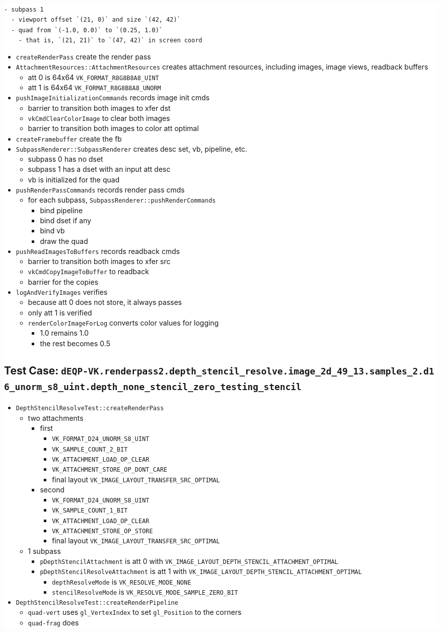     - subpass 1
      - viewport offset `(21, 0)` and size `(42, 42)`
      - quad from `(-1.0, 0.0)` to `(0.25, 1.0)`
        - that is, `(21, 21)` to `(47, 42)` in screen coord
  - `createRenderPass` create the render pass
  - `AttachmentResources::AttachmentResources` creates attachment resources,
    including images, image views, readback buffers
    - att 0 is 64x64 `VK_FORMAT_R8G8B8A8_UINT`
    - att 1 is 64x64 `VK_FORMAT_R8G8B8A8_UNORM`
  - `pushImageInitializationCommands` records image init cmds
    - barrier to transition both images to xfer dst
    - `vkCmdClearColorImage` to clear both images
    - barrier to transition both images to color att optimal
  - `createFramebuffer` create the fb
  - `SubpassRenderer::SubpassRenderer` creates desc set, vb, pipeline, etc.
    - subpass 0 has no dset
    - subpass 1 has a dset with an input att desc
    - vb is initialized for the quad
  - `pushRenderPassCommands` records render pass cmds
    - for each subpass, `SubpassRenderer::pushRenderCommands`
      - bind pipeline
      - bind dset if any
      - bind vb
      - draw the quad
  - `pushReadImagesToBuffers` records readback cmds
    - barrier to transition both images to xfer src
    - `vkCmdCopyImageToBuffer` to readback
    - barrier for the copies
  - `logAndVerifyImages` verifies
    - because att 0 does not store, it always passes
    - only att 1 is verified
    - `renderColorImageForLog` converts color values for logging
      - 1.0 remains 1.0
      - the rest becomes 0.5

## Test Case: `dEQP-VK.renderpass2.depth_stencil_resolve.image_2d_49_13.samples_2.d16_unorm_s8_uint.depth_none_stencil_zero_testing_stencil`

- `DepthStencilResolveTest::createRenderPass`
  - two attachments
    - first
      - `VK_FORMAT_D24_UNORM_S8_UINT`
      - `VK_SAMPLE_COUNT_2_BIT`
      - `VK_ATTACHMENT_LOAD_OP_CLEAR`
      - `VK_ATTACHMENT_STORE_OP_DONT_CARE`
      - final layout `VK_IMAGE_LAYOUT_TRANSFER_SRC_OPTIMAL`
    - second
      - `VK_FORMAT_D24_UNORM_S8_UINT`
      - `VK_SAMPLE_COUNT_1_BIT`
      - `VK_ATTACHMENT_LOAD_OP_CLEAR`
      - `VK_ATTACHMENT_STORE_OP_STORE`
      - final layout `VK_IMAGE_LAYOUT_TRANSFER_SRC_OPTIMAL`
  - 1 subpass
    - `pDepthStencilAttachment` is att 0 with
      `VK_IMAGE_LAYOUT_DEPTH_STENCIL_ATTACHMENT_OPTIMAL`
    - `pDepthStencilResolveAttachment` is att 1 with
      `VK_IMAGE_LAYOUT_DEPTH_STENCIL_ATTACHMENT_OPTIMAL`
      - `depthResolveMode` is `VK_RESOLVE_MODE_NONE`
      - `stencilResolveMode` is `VK_RESOLVE_MODE_SAMPLE_ZERO_BIT`
- `DepthStencilResolveTest::createRenderPipeline`
  - `quad-vert` uses `gl_VertexIndex` to set `gl_Position` to the corners
  - `quad-frag` does